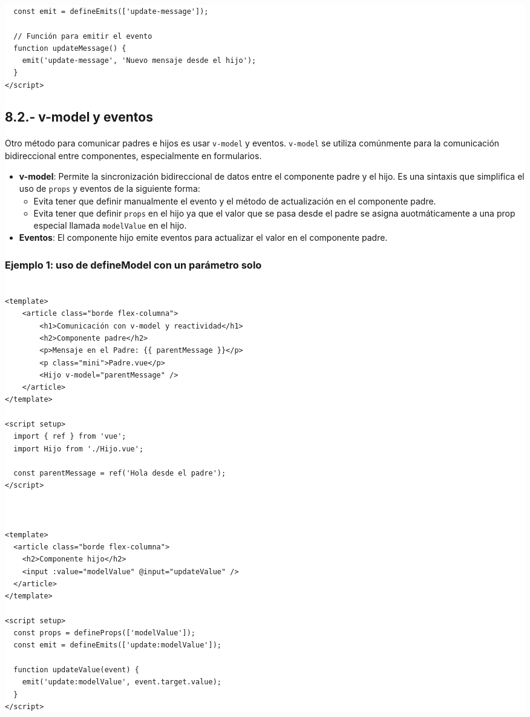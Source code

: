   ```vue
    const emit = defineEmits(['update-message']);

    // Función para emitir el evento
    function updateMessage() {
      emit('update-message', 'Nuevo mensaje desde el hijo');
    }
  </script>
  ```


## 8.2.- v-model y eventos
Otro método para comunicar padres e hijos es usar `v-model` y eventos. `v-model` se utiliza comúnmente para la comunicación bidireccional entre componentes, especialmente en formularios.
- **v-model**: Permite la sincronización bidireccional de datos entre el componente padre y el hijo. Es una sintaxis que simplifica el uso de `props` y eventos de la siguiente forma:
  - Evita tener que definir manualmente el evento y el método de actualización en el componente padre.
  - Evita tener que definir `props` en el hijo ya que el valor que se pasa desde el padre se asigna auotmáticamente a una prop especial llamada `modelValue` en el hijo.
- **Eventos**: El componente hijo emite eventos para actualizar el valor en el componente padre.


### Ejemplo 1: uso de defineModel con un parámetro solo
```vue

<template>
    <article class="borde flex-columna">
        <h1>Comunicación con v-model y reactividad</h1>
        <h2>Componente padre</h2>
        <p>Mensaje en el Padre: {{ parentMessage }}</p>
        <p class="mini">Padre.vue</p>
        <Hijo v-model="parentMessage" />
    </article>
</template>
  
<script setup>
  import { ref } from 'vue';
  import Hijo from './Hijo.vue';
  
  const parentMessage = ref('Hola desde el padre');
</script>



<template>
  <article class="borde flex-columna">
    <h2>Componente hijo</h2>
    <input :value="modelValue" @input="updateValue" />
  </article>
</template>
  
<script setup>
  const props = defineProps(['modelValue']);
  const emit = defineEmits(['update:modelValue']);
  
  function updateValue(event) {
    emit('update:modelValue', event.target.value);
  }
</script>
```
